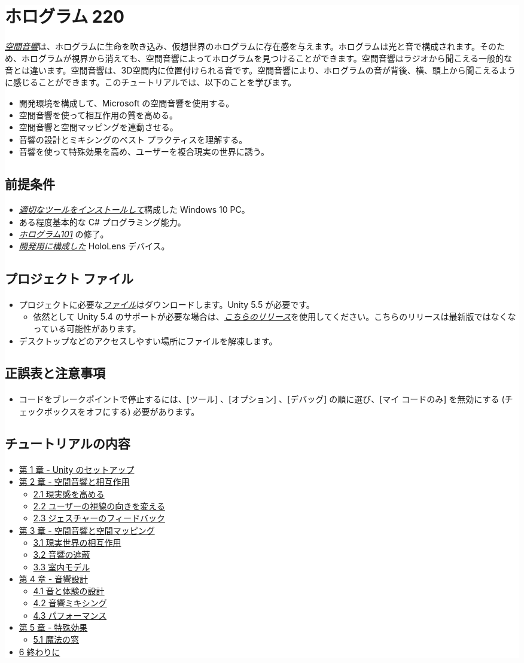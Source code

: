 # ホログラム 220

[*空間音響*](https://developer.microsoft.com/ja-jp/windows/mixed-reality/spatial_sound)は、ホログラムに生命を吹き込み、仮想世界のホログラムに存在感を与えます。ホログラムは光と音で構成されます。そのため、ホログラムが視界から消えても、空間音響によってホログラムを見つけることができます。空間音響はラジオから聞こえる一般的な音とは違います。空間音響は、3D空間内に位置付けられる音です。空間音響により、ホログラムの音が背後、横、頭上から聞こえるように感じることができます。このチュートリアルでは、以下のことを学びます。

-   開発環境を構成して、Microsoft の空間音響を使用する。
-   空間音響を使って相互作用の質を高める。
-   空間音響と空間マッピングを連動させる。
-   音響の設計とミキシングのベスト プラクティスを理解する。
-   音響を使って特殊効果を高め、ユーザーを複合現実の世界に誘う。

## 前提条件

-   [*適切なツールをインストールして*](https://developer.microsoft.com/ja-jp/windows/mixed-reality/install_the_tools)構成した Windows 10 PC。
-   ある程度基本的な C\# プログラミング能力。
-   [*ホログラム101*](holograms_101.md) の修了。
-   [*開発用に構成した*](https://developer.microsoft.com/ja-jp/windows/mixed-reality/Using_Visual_Studio.html#enabling_developer_mode) HoloLens デバイス。

## プロジェクト ファイル

-   プロジェクトに必要な[*ファイル*](https://github.com/Microsoft/HolographicAcademy/archive/Holograms-220-SpatialSound.zip)はダウンロードします。Unity 5.5 が必要です。
    -   依然として Unity 5.4 のサポートが必要な場合は、[*こちらのリリース*](https://github.com/Microsoft/HolographicAcademy/archive/v1.5.4-220.zip)を使用してください。こちらのリリースは最新版ではなくなっている可能性があります。
-   デスクトップなどのアクセスしやすい場所にファイルを解凍します。

## 正誤表と注意事項

-   コードをブレークポイントで停止するには、\[ツール\] 、\[オプション\] 、\[デバッグ\] の順に選び、\[マイ コードのみ\] を無効にする (チェックボックスをオフにする) 必要があります。

## チュートリアルの内容

 -   [第 1 章 - Unity のセットアップ](holograms_220.md#第-1-章---unity-のセットアップ)
 -   [第 2 章 - 空間音響と相互作用](holograms_220.md#第-2-章---空間音響と相互作用)
     -   [2.1 現実感を高める](holograms_220.md#現実感を高める)
     -   [2.2 ユーザーの視線の向きを変える](holograms_220.md#ユーザーの視線の向きを変える)
     -   [2.3 ジェスチャーのフィードバック](holograms_220.md#ジェスチャーのフィードバック)
 -   [第 3 章 - 空間音響と空間マッピング](holograms_220.md#第-3-章---空間音響と空間マッピング)
     -   [3.1 現実世界の相互作用](holograms_220.md#現実世界の相互作用)
     -   [3.2 音響の遮蔽](holograms_220.md#音響の遮蔽)
     -   [3.3 室内モデル](holograms_220.md#室内モデル)
 -   [第 4 章 - 音響設計](holograms_220.md#第-4-章---音響設計)
     -   [4.1 音と体験の設計](holograms_220.md#音と体験の設計)
     -   [4.2 音響ミキシング](holograms_220.md#音響ミキシング)
     -   [4.3 パフォーマンス](holograms_220.md#パフォーマンス)
 -   [第 5 章 - 特殊効果](holograms_220.md#第-5-章---特殊効果)
     -   [5.1 魔法の窓](holograms_220.md#魔法の窓)
 -   [6 終わりに](holograms_220.md#終わりに)
